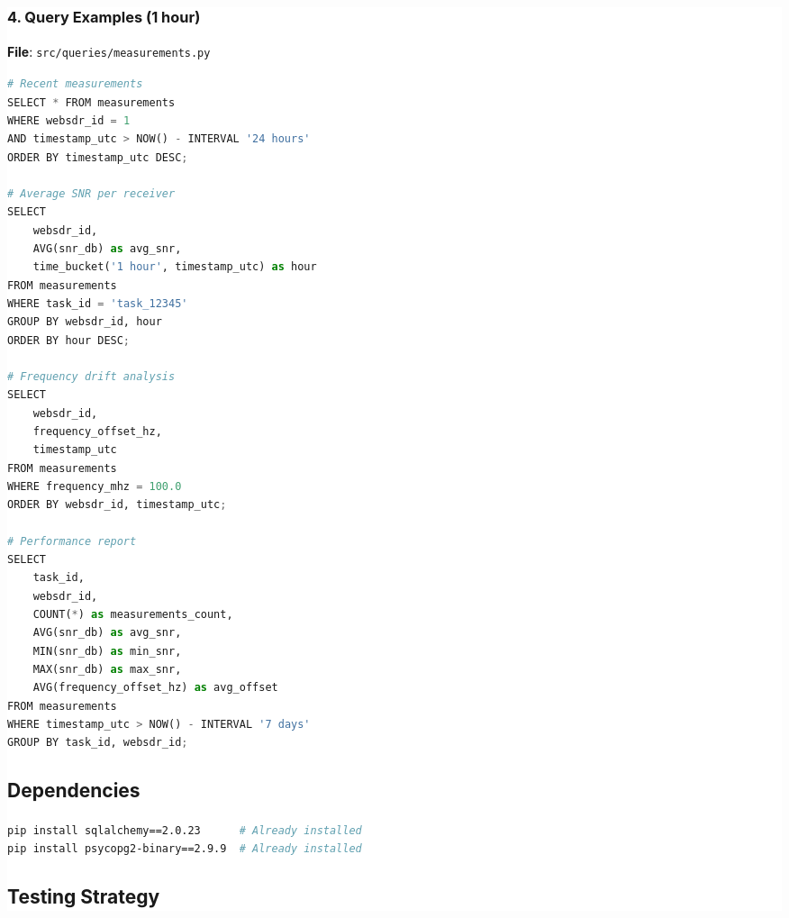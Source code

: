 ### 4. Query Examples (1 hour)
**File**: `src/queries/measurements.py`

```python
# Recent measurements
SELECT * FROM measurements 
WHERE websdr_id = 1 
AND timestamp_utc > NOW() - INTERVAL '24 hours'
ORDER BY timestamp_utc DESC;

# Average SNR per receiver
SELECT 
    websdr_id,
    AVG(snr_db) as avg_snr,
    time_bucket('1 hour', timestamp_utc) as hour
FROM measurements
WHERE task_id = 'task_12345'
GROUP BY websdr_id, hour
ORDER BY hour DESC;

# Frequency drift analysis
SELECT 
    websdr_id,
    frequency_offset_hz,
    timestamp_utc
FROM measurements
WHERE frequency_mhz = 100.0
ORDER BY websdr_id, timestamp_utc;

# Performance report
SELECT 
    task_id,
    websdr_id,
    COUNT(*) as measurements_count,
    AVG(snr_db) as avg_snr,
    MIN(snr_db) as min_snr,
    MAX(snr_db) as max_snr,
    AVG(frequency_offset_hz) as avg_offset
FROM measurements
WHERE timestamp_utc > NOW() - INTERVAL '7 days'
GROUP BY task_id, websdr_id;
```

## Dependencies

```bash
pip install sqlalchemy==2.0.23      # Already installed
pip install psycopg2-binary==2.9.9  # Already installed
```

## Testing Strategy
